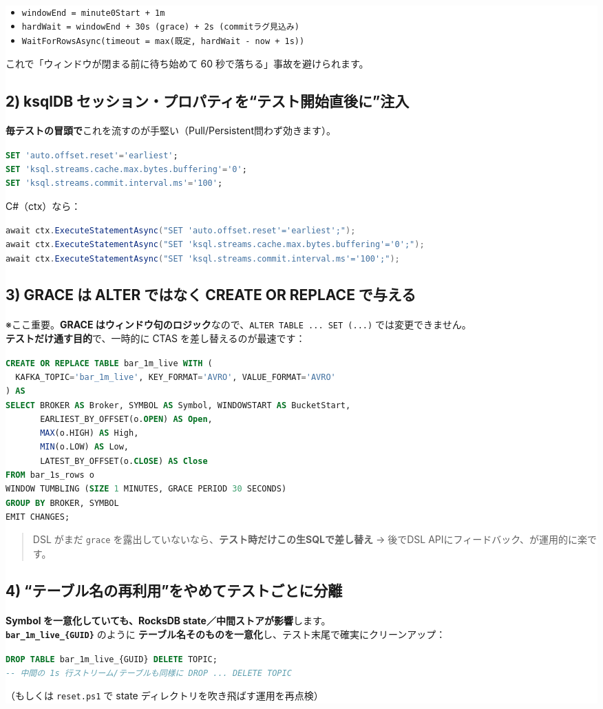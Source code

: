 - `windowEnd = minute0Start + 1m`
- `hardWait = windowEnd + 30s (grace) + 2s (commitラグ見込み)`
- `WaitForRowsAsync(timeout = max(既定, hardWait - now + 1s))`

これで「ウィンドウが閉まる前に待ち始めて 60 秒で落ちる」事故を避けられます。

## 2) ksqlDB セッション・プロパティを“テスト開始直後に”注入
**毎テストの冒頭で**これを流すのが手堅い（Pull/Persistent問わず効きます）。

```sql
SET 'auto.offset.reset'='earliest';
SET 'ksql.streams.cache.max.bytes.buffering'='0';
SET 'ksql.streams.commit.interval.ms'='100';
```

C#（ctx）なら：
```csharp
await ctx.ExecuteStatementAsync("SET 'auto.offset.reset'='earliest';");
await ctx.ExecuteStatementAsync("SET 'ksql.streams.cache.max.bytes.buffering'='0';");
await ctx.ExecuteStatementAsync("SET 'ksql.streams.commit.interval.ms'='100';");
```

## 3) GRACE は ALTER ではなく **CREATE OR REPLACE** で与える
※ここ重要。**GRACE はウィンドウ句のロジック**なので、`ALTER TABLE ... SET (...)` では変更できません。  
**テストだけ通す目的**で、一時的に CTAS を差し替えるのが最速です：

```sql
CREATE OR REPLACE TABLE bar_1m_live WITH (
  KAFKA_TOPIC='bar_1m_live', KEY_FORMAT='AVRO', VALUE_FORMAT='AVRO'
) AS
SELECT BROKER AS Broker, SYMBOL AS Symbol, WINDOWSTART AS BucketStart,
       EARLIEST_BY_OFFSET(o.OPEN) AS Open,
       MAX(o.HIGH) AS High,
       MIN(o.LOW) AS Low,
       LATEST_BY_OFFSET(o.CLOSE) AS Close
FROM bar_1s_rows o
WINDOW TUMBLING (SIZE 1 MINUTES, GRACE PERIOD 30 SECONDS)
GROUP BY BROKER, SYMBOL
EMIT CHANGES;
```

> DSL がまだ `grace` を露出していないなら、**テスト時だけこの生SQLで差し替え** → 後でDSL APIにフィードバック、が運用的に楽です。

## 4) “テーブル名の再利用”をやめてテストごとに分離
**Symbol を一意化していても、RocksDB state／中間ストアが影響**します。  
**`bar_1m_live_{GUID}`** のように **テーブル名そのものを一意化**し、テスト末尾で確実にクリーンアップ：

```sql
DROP TABLE bar_1m_live_{GUID} DELETE TOPIC;
-- 中間の 1s 行ストリーム/テーブルも同様に DROP ... DELETE TOPIC
```

（もしくは `reset.ps1` で state ディレクトリを吹き飛ばす運用を再点検）
